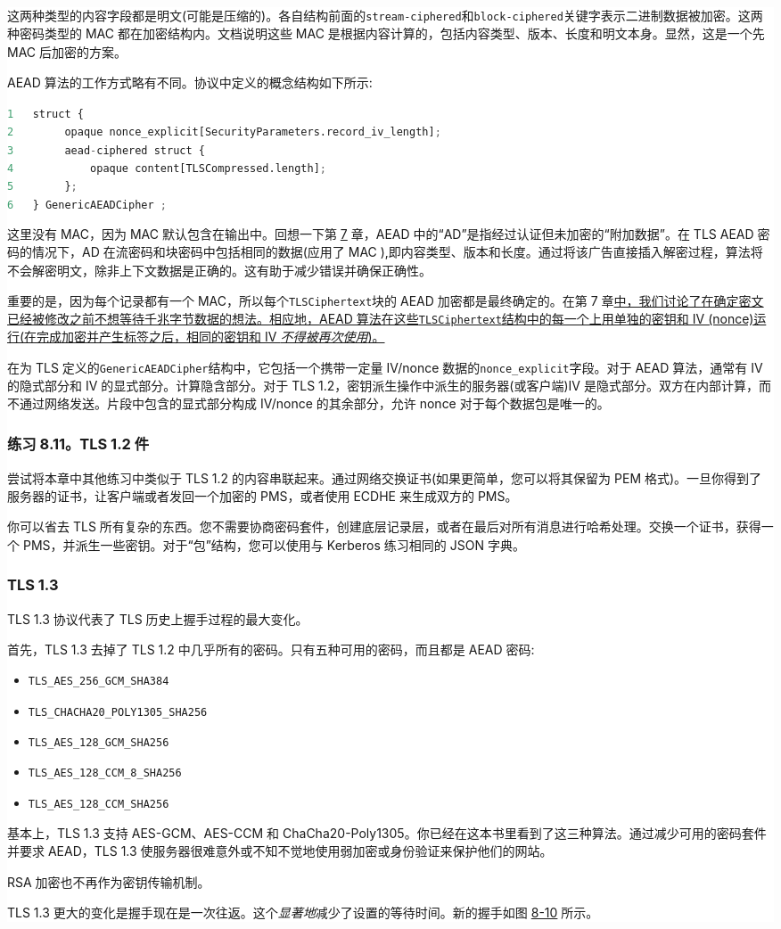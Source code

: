 这两种类型的内容字段都是明文(可能是压缩的)。各自结构前面的`stream-ciphered`和`block-ciphered`关键字表示二进制数据被加密。这两种密码类型的 MAC 都在加密结构内。文档说明这些 MAC 是根据内容计算的，包括内容类型、版本、长度和明文本身。显然，这是一个先 MAC 后加密的方案。

AEAD 算法的工作方式略有不同。协议中定义的概念结构如下所示:

```py
1   struct {
2        opaque nonce_explicit[SecurityParameters.record_iv_length];
3        aead-ciphered struct {
4            opaque content[TLSCompressed.length];
5        };
6   } GenericAEADCipher ;

```

这里没有 MAC，因为 MAC 默认包含在输出中。回想一下第 [7](7.html) 章，AEAD 中的“AD”是指经过认证但未加密的“附加数据”。在 TLS AEAD 密码的情况下，AD 在流密码和块密码中包括相同的数据(应用了 MAC ),即内容类型、版本和长度。通过将该广告直接插入解密过程，算法将不会解密明文，除非上下文数据是正确的。这有助于减少错误并确保正确性。

重要的是，因为每个记录都有一个 MAC，所以每个`TLSCiphertext`块的 AEAD 加密都是最终确定的。在第 7 章[中，我们讨论了在确定密文已经被修改之前不想等待千兆字节数据的想法。相应地，AEAD 算法在这些`TLSCiphertext`结构中的每一个上用单独的密钥和 IV (nonce)运行(在完成加密并产生标签之后，相同的密钥和 IV *不得被再次使用*)。](7.html)

在为 TLS 定义的`GenericAEADCipher`结构中，它包括一个携带一定量 IV/nonce 数据的`nonce_explicit`字段。对于 AEAD 算法，通常有 IV 的隐式部分和 IV 的显式部分。计算隐含部分。对于 TLS 1.2，密钥派生操作中派生的服务器(或客户端)IV 是隐式部分。双方在内部计算，而不通过网络发送。片段中包含的显式部分构成 IV/nonce 的其余部分，允许 nonce 对于每个数据包是唯一的。

### 练习 8.11。TLS 1.2 件

尝试将本章中其他练习中类似于 TLS 1.2 的内容串联起来。通过网络交换证书(如果更简单，您可以将其保留为 PEM 格式)。一旦你得到了服务器的证书，让客户端或者发回一个加密的 PMS，或者使用 ECDHE 来生成双方的 PMS。

你可以省去 TLS 所有复杂的东西。您不需要协商密码套件，创建底层记录层，或者在最后对所有消息进行哈希处理。交换一个证书，获得一个 PMS，并派生一些密钥。对于“包”结构，您可以使用与 Kerberos 练习相同的 JSON 字典。

### TLS 1.3

TLS 1.3 协议代表了 TLS 历史上握手过程的最大变化。

首先，TLS 1.3 去掉了 TLS 1.2 中几乎所有的密码。只有五种可用的密码，而且都是 AEAD 密码:

*   `TLS_AES_256_GCM_SHA384`

*   `TLS_CHACHA20_POLY1305_SHA256`

*   `TLS_AES_128_GCM_SHA256`

*   `TLS_AES_128_CCM_8_SHA256`

*   `TLS_AES_128_CCM_SHA256`

基本上，TLS 1.3 支持 AES-GCM、AES-CCM 和 ChaCha20-Poly1305。你已经在这本书里看到了这三种算法。通过减少可用的密码套件并要求 AEAD，TLS 1.3 使服务器很难意外或不知不觉地使用弱加密或身份验证来保护他们的网站。

RSA 加密也不再作为密钥传输机制。

TLS 1.3 更大的变化是握手现在是一次往返。这个*显著地*减少了设置的等待时间。新的握手如图 [8-10](#Fig10) 所示。
